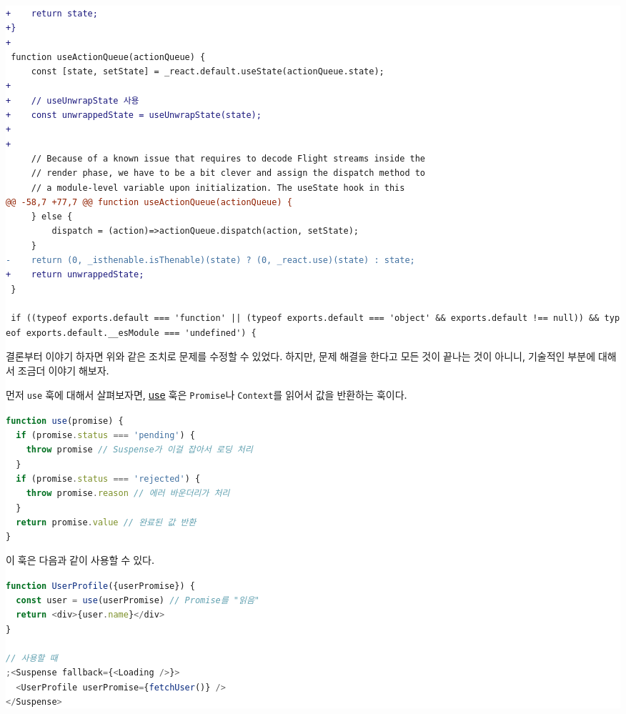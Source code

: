 ```diff
+    return state;
+}
+
 function useActionQueue(actionQueue) {
     const [state, setState] = _react.default.useState(actionQueue.state);
+
+    // useUnwrapState 사용
+    const unwrappedState = useUnwrapState(state);
+
+
     // Because of a known issue that requires to decode Flight streams inside the
     // render phase, we have to be a bit clever and assign the dispatch method to
     // a module-level variable upon initialization. The useState hook in this
@@ -58,7 +77,7 @@ function useActionQueue(actionQueue) {
     } else {
         dispatch = (action)=>actionQueue.dispatch(action, setState);
     }
-    return (0, _isthenable.isThenable)(state) ? (0, _react.use)(state) : state;
+    return unwrappedState;
 }

 if ((typeof exports.default === 'function' || (typeof exports.default === 'object' && exports.default !== null)) && typeof exports.default.__esModule === 'undefined') {
```

결론부터 이야기 하자면 위와 같은 조치로 문제를 수정할 수 있었다. 하지만, 문제 해결을 한다고 모든 것이 끝나는 것이 아니니, 기술적인 부분에 대해서 조금더 이야기 해보자.

먼저 `use` 훅에 대해서 살펴보자면, [use](https://ko.react.dev/reference/react/use) 훅은 `Promise`나 `Context`를 읽어서 값을 반환하는 훅이다.

```jsx
function use(promise) {
  if (promise.status === 'pending') {
    throw promise // Suspense가 이걸 잡아서 로딩 처리
  }
  if (promise.status === 'rejected') {
    throw promise.reason // 에러 바운더리가 처리
  }
  return promise.value // 완료된 값 반환
}
```

이 훅은 다음과 같이 사용할 수 있다.

```js
function UserProfile({userPromise}) {
  const user = use(userPromise) // Promise를 "읽음"
  return <div>{user.name}</div>
}

// 사용할 때
;<Suspense fallback={<Loading />}>
  <UserProfile userPromise={fetchUser()} />
</Suspense>
```
